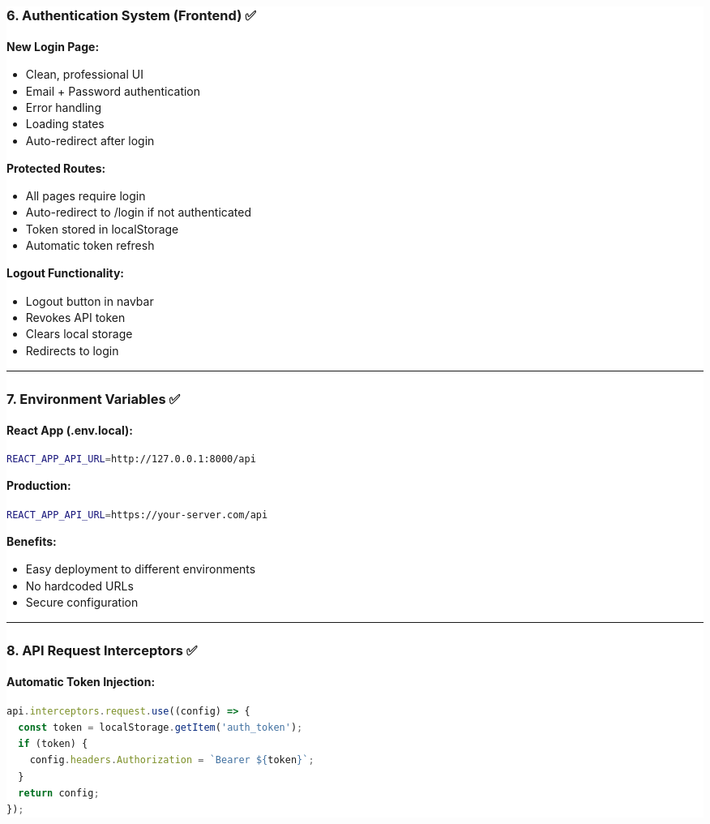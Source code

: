 
### 6. **Authentication System (Frontend)** ✅

**New Login Page:**
- Clean, professional UI
- Email + Password authentication
- Error handling
- Loading states
- Auto-redirect after login

**Protected Routes:**
- All pages require login
- Auto-redirect to /login if not authenticated
- Token stored in localStorage
- Automatic token refresh

**Logout Functionality:**
- Logout button in navbar
- Revokes API token
- Clears local storage
- Redirects to login

---

### 7. **Environment Variables** ✅

**React App (.env.local):**
```bash
REACT_APP_API_URL=http://127.0.0.1:8000/api
```

**Production:**
```bash
REACT_APP_API_URL=https://your-server.com/api
```

**Benefits:**
- Easy deployment to different environments
- No hardcoded URLs
- Secure configuration

---

### 8. **API Request Interceptors** ✅

**Automatic Token Injection:**
```javascript
api.interceptors.request.use((config) => {
  const token = localStorage.getItem('auth_token');
  if (token) {
    config.headers.Authorization = `Bearer ${token}`;
  }
  return config;
});
```
